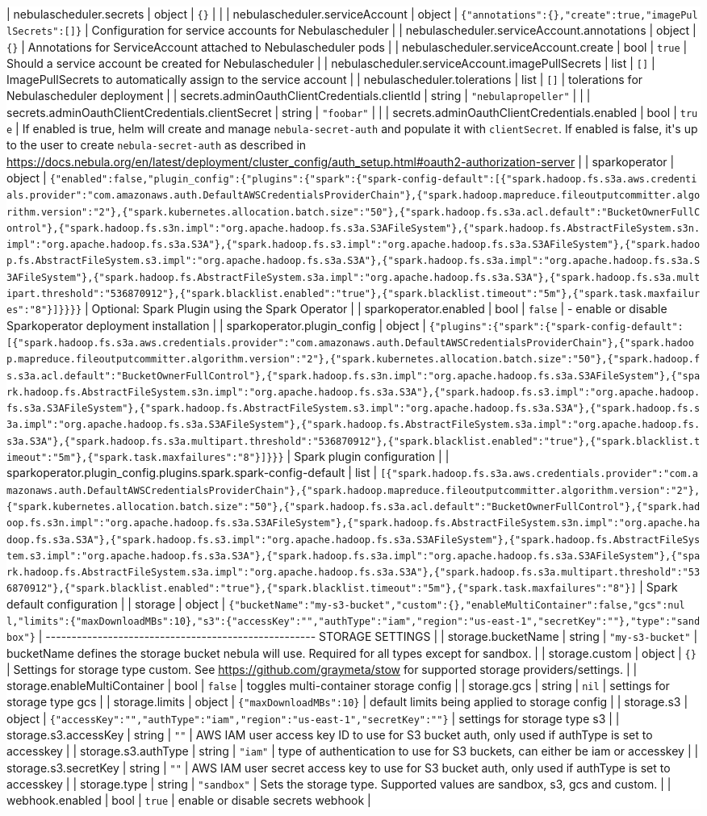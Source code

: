 | nebulascheduler.secrets | object | `{}` |  |
| nebulascheduler.serviceAccount | object | `{"annotations":{},"create":true,"imagePullSecrets":[]}` | Configuration for service accounts for Nebulascheduler |
| nebulascheduler.serviceAccount.annotations | object | `{}` | Annotations for ServiceAccount attached to Nebulascheduler pods |
| nebulascheduler.serviceAccount.create | bool | `true` | Should a service account be created for Nebulascheduler |
| nebulascheduler.serviceAccount.imagePullSecrets | list | `[]` | ImagePullSecrets to automatically assign to the service account |
| nebulascheduler.tolerations | list | `[]` | tolerations for Nebulascheduler deployment |
| secrets.adminOauthClientCredentials.clientId | string | `"nebulapropeller"` |  |
| secrets.adminOauthClientCredentials.clientSecret | string | `"foobar"` |  |
| secrets.adminOauthClientCredentials.enabled | bool | `true` | If enabled is true, helm will create and manage `nebula-secret-auth` and populate it with `clientSecret`. If enabled is false, it's up to the user to create `nebula-secret-auth` as described in https://docs.nebula.org/en/latest/deployment/cluster_config/auth_setup.html#oauth2-authorization-server |
| sparkoperator | object | `{"enabled":false,"plugin_config":{"plugins":{"spark":{"spark-config-default":[{"spark.hadoop.fs.s3a.aws.credentials.provider":"com.amazonaws.auth.DefaultAWSCredentialsProviderChain"},{"spark.hadoop.mapreduce.fileoutputcommitter.algorithm.version":"2"},{"spark.kubernetes.allocation.batch.size":"50"},{"spark.hadoop.fs.s3a.acl.default":"BucketOwnerFullControl"},{"spark.hadoop.fs.s3n.impl":"org.apache.hadoop.fs.s3a.S3AFileSystem"},{"spark.hadoop.fs.AbstractFileSystem.s3n.impl":"org.apache.hadoop.fs.s3a.S3A"},{"spark.hadoop.fs.s3.impl":"org.apache.hadoop.fs.s3a.S3AFileSystem"},{"spark.hadoop.fs.AbstractFileSystem.s3.impl":"org.apache.hadoop.fs.s3a.S3A"},{"spark.hadoop.fs.s3a.impl":"org.apache.hadoop.fs.s3a.S3AFileSystem"},{"spark.hadoop.fs.AbstractFileSystem.s3a.impl":"org.apache.hadoop.fs.s3a.S3A"},{"spark.hadoop.fs.s3a.multipart.threshold":"536870912"},{"spark.blacklist.enabled":"true"},{"spark.blacklist.timeout":"5m"},{"spark.task.maxfailures":"8"}]}}}}` | Optional: Spark Plugin using the Spark Operator |
| sparkoperator.enabled | bool | `false` | - enable or disable Sparkoperator deployment installation |
| sparkoperator.plugin_config | object | `{"plugins":{"spark":{"spark-config-default":[{"spark.hadoop.fs.s3a.aws.credentials.provider":"com.amazonaws.auth.DefaultAWSCredentialsProviderChain"},{"spark.hadoop.mapreduce.fileoutputcommitter.algorithm.version":"2"},{"spark.kubernetes.allocation.batch.size":"50"},{"spark.hadoop.fs.s3a.acl.default":"BucketOwnerFullControl"},{"spark.hadoop.fs.s3n.impl":"org.apache.hadoop.fs.s3a.S3AFileSystem"},{"spark.hadoop.fs.AbstractFileSystem.s3n.impl":"org.apache.hadoop.fs.s3a.S3A"},{"spark.hadoop.fs.s3.impl":"org.apache.hadoop.fs.s3a.S3AFileSystem"},{"spark.hadoop.fs.AbstractFileSystem.s3.impl":"org.apache.hadoop.fs.s3a.S3A"},{"spark.hadoop.fs.s3a.impl":"org.apache.hadoop.fs.s3a.S3AFileSystem"},{"spark.hadoop.fs.AbstractFileSystem.s3a.impl":"org.apache.hadoop.fs.s3a.S3A"},{"spark.hadoop.fs.s3a.multipart.threshold":"536870912"},{"spark.blacklist.enabled":"true"},{"spark.blacklist.timeout":"5m"},{"spark.task.maxfailures":"8"}]}}}` | Spark plugin configuration |
| sparkoperator.plugin_config.plugins.spark.spark-config-default | list | `[{"spark.hadoop.fs.s3a.aws.credentials.provider":"com.amazonaws.auth.DefaultAWSCredentialsProviderChain"},{"spark.hadoop.mapreduce.fileoutputcommitter.algorithm.version":"2"},{"spark.kubernetes.allocation.batch.size":"50"},{"spark.hadoop.fs.s3a.acl.default":"BucketOwnerFullControl"},{"spark.hadoop.fs.s3n.impl":"org.apache.hadoop.fs.s3a.S3AFileSystem"},{"spark.hadoop.fs.AbstractFileSystem.s3n.impl":"org.apache.hadoop.fs.s3a.S3A"},{"spark.hadoop.fs.s3.impl":"org.apache.hadoop.fs.s3a.S3AFileSystem"},{"spark.hadoop.fs.AbstractFileSystem.s3.impl":"org.apache.hadoop.fs.s3a.S3A"},{"spark.hadoop.fs.s3a.impl":"org.apache.hadoop.fs.s3a.S3AFileSystem"},{"spark.hadoop.fs.AbstractFileSystem.s3a.impl":"org.apache.hadoop.fs.s3a.S3A"},{"spark.hadoop.fs.s3a.multipart.threshold":"536870912"},{"spark.blacklist.enabled":"true"},{"spark.blacklist.timeout":"5m"},{"spark.task.maxfailures":"8"}]` | Spark default configuration |
| storage | object | `{"bucketName":"my-s3-bucket","custom":{},"enableMultiContainer":false,"gcs":null,"limits":{"maxDownloadMBs":10},"s3":{"accessKey":"","authType":"iam","region":"us-east-1","secretKey":""},"type":"sandbox"}` | ----------------------------------------------------  STORAGE SETTINGS  |
| storage.bucketName | string | `"my-s3-bucket"` | bucketName defines the storage bucket nebula will use. Required for all types except for sandbox. |
| storage.custom | object | `{}` | Settings for storage type custom. See https://github.com/graymeta/stow for supported storage providers/settings. |
| storage.enableMultiContainer | bool | `false` | toggles multi-container storage config |
| storage.gcs | string | `nil` | settings for storage type gcs |
| storage.limits | object | `{"maxDownloadMBs":10}` | default limits being applied to storage config |
| storage.s3 | object | `{"accessKey":"","authType":"iam","region":"us-east-1","secretKey":""}` | settings for storage type s3 |
| storage.s3.accessKey | string | `""` | AWS IAM user access key ID to use for S3 bucket auth, only used if authType is set to accesskey |
| storage.s3.authType | string | `"iam"` | type of authentication to use for S3 buckets, can either be iam or accesskey |
| storage.s3.secretKey | string | `""` | AWS IAM user secret access key to use for S3 bucket auth, only used if authType is set to accesskey |
| storage.type | string | `"sandbox"` | Sets the storage type. Supported values are sandbox, s3, gcs and custom. |
| webhook.enabled | bool | `true` | enable or disable secrets webhook |